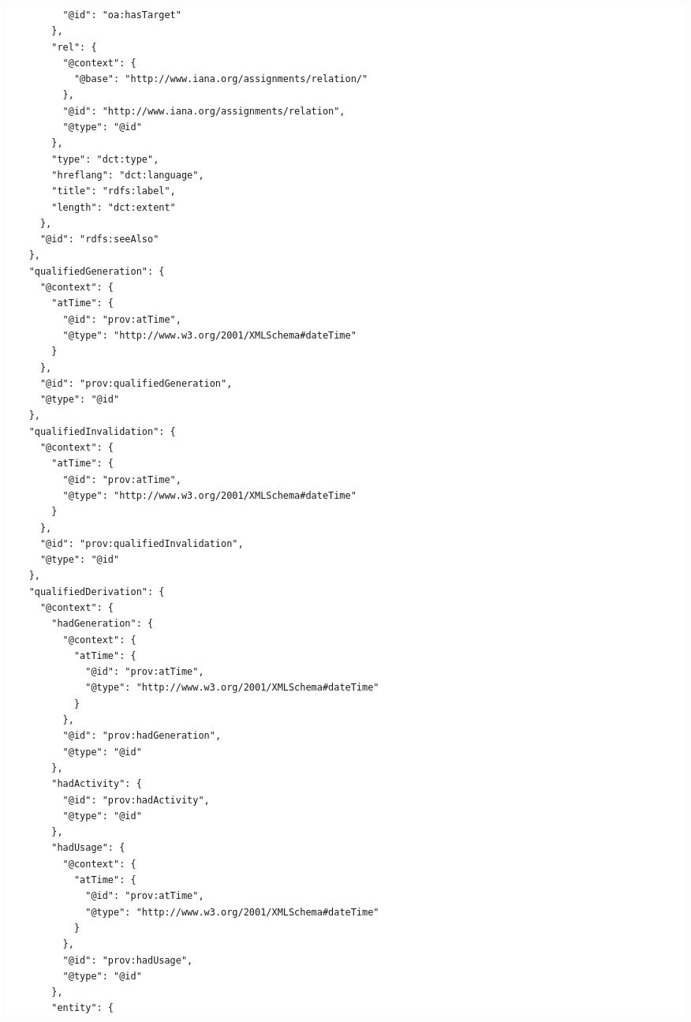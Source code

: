 ```json--ldContext
          "@id": "oa:hasTarget"
        },
        "rel": {
          "@context": {
            "@base": "http://www.iana.org/assignments/relation/"
          },
          "@id": "http://www.iana.org/assignments/relation",
          "@type": "@id"
        },
        "type": "dct:type",
        "hreflang": "dct:language",
        "title": "rdfs:label",
        "length": "dct:extent"
      },
      "@id": "rdfs:seeAlso"
    },
    "qualifiedGeneration": {
      "@context": {
        "atTime": {
          "@id": "prov:atTime",
          "@type": "http://www.w3.org/2001/XMLSchema#dateTime"
        }
      },
      "@id": "prov:qualifiedGeneration",
      "@type": "@id"
    },
    "qualifiedInvalidation": {
      "@context": {
        "atTime": {
          "@id": "prov:atTime",
          "@type": "http://www.w3.org/2001/XMLSchema#dateTime"
        }
      },
      "@id": "prov:qualifiedInvalidation",
      "@type": "@id"
    },
    "qualifiedDerivation": {
      "@context": {
        "hadGeneration": {
          "@context": {
            "atTime": {
              "@id": "prov:atTime",
              "@type": "http://www.w3.org/2001/XMLSchema#dateTime"
            }
          },
          "@id": "prov:hadGeneration",
          "@type": "@id"
        },
        "hadActivity": {
          "@id": "prov:hadActivity",
          "@type": "@id"
        },
        "hadUsage": {
          "@context": {
            "atTime": {
              "@id": "prov:atTime",
              "@type": "http://www.w3.org/2001/XMLSchema#dateTime"
            }
          },
          "@id": "prov:hadUsage",
          "@type": "@id"
        },
        "entity": {
```